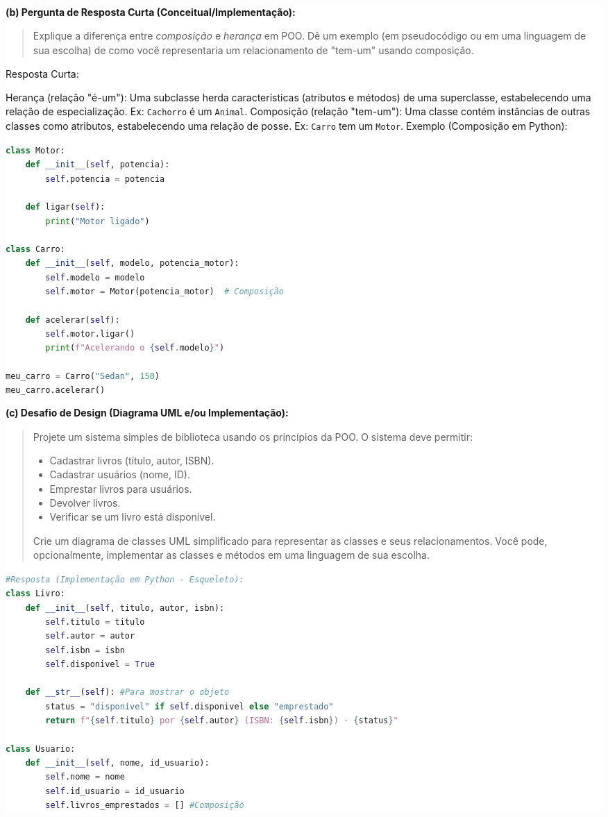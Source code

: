 **(b) Pergunta de Resposta Curta (Conceitual/Implementação):**

> Explique a diferença entre *composição* e *herança* em POO.  Dê um exemplo (em pseudocódigo ou em uma linguagem de sua escolha) de como você representaria um relacionamento de "tem-um" usando composição.

Resposta Curta:

Herança (relação "é-um"): Uma subclasse herda características (atributos e métodos) de uma superclasse, estabelecendo uma relação de especialização. Ex: `Cachorro` é um `Animal`.
Composição (relação "tem-um"): Uma classe contém instâncias de outras classes como atributos, estabelecendo uma relação de posse. Ex: `Carro` tem um `Motor`.
Exemplo (Composição em Python):

```python
class Motor:
    def __init__(self, potencia):
        self.potencia = potencia

    def ligar(self):
        print("Motor ligado")

class Carro:
    def __init__(self, modelo, potencia_motor):
        self.modelo = modelo
        self.motor = Motor(potencia_motor)  # Composição

    def acelerar(self):
        self.motor.ligar()
        print(f"Acelerando o {self.modelo}")

meu_carro = Carro("Sedan", 150)
meu_carro.acelerar()
```

**(c) Desafio de Design (Diagrama UML e/ou Implementação):**

> Projete um sistema simples de biblioteca usando os princípios da POO.  O sistema deve permitir:
>
> *   Cadastrar livros (título, autor, ISBN).
> *   Cadastrar usuários (nome, ID).
> *   Emprestar livros para usuários.
> *   Devolver livros.
>   *   Verificar se um livro está disponível.
>
> Crie um diagrama de classes UML simplificado para representar as classes e seus relacionamentos.  Você pode, opcionalmente, implementar as classes e métodos em uma linguagem de sua escolha.

```python
#Resposta (Implementação em Python - Esqueleto):
class Livro:
    def __init__(self, titulo, autor, isbn):
        self.titulo = titulo
        self.autor = autor
        self.isbn = isbn
        self.disponivel = True

    def __str__(self): #Para mostrar o objeto
        status = "disponível" if self.disponivel else "emprestado"
        return f"{self.titulo} por {self.autor} (ISBN: {self.isbn}) - {status}"

class Usuario:
    def __init__(self, nome, id_usuario):
        self.nome = nome
        self.id_usuario = id_usuario
        self.livros_emprestados = [] #Composição

```